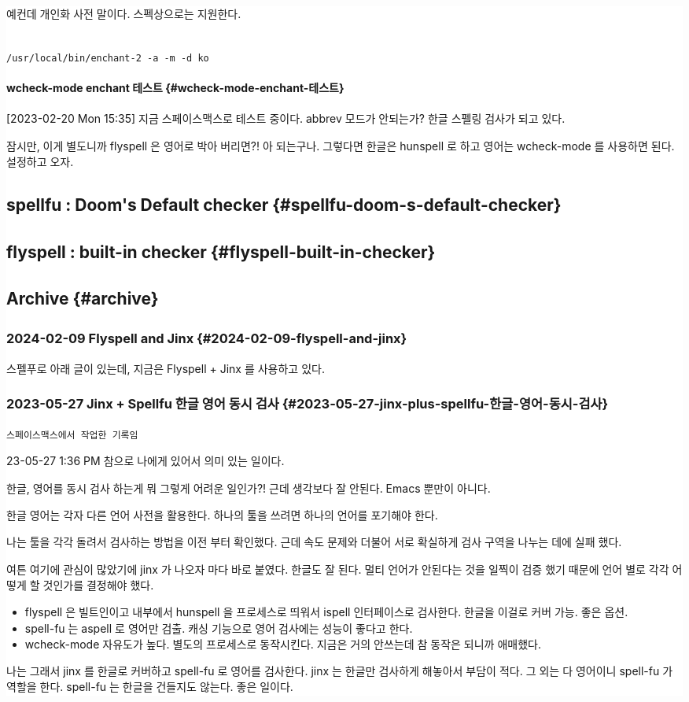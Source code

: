 예컨데 개인화 사전 말이다. 스펙상으로는 지원한다.

```text

/usr/local/bin/enchant-2 -a -m -d ko
```


#### wcheck-mode enchant 테스트 {#wcheck-mode-enchant-테스트}

<span class="timestamp-wrapper"><span class="timestamp">[2023-02-20 Mon 15:35]</span></span> 지금 스페이스맥스로 테스트 중이다. abbrev 모드가 안되는가? 한글 스펠링 검사가 되고 있다.

잠시만, 이게 별도니까 flyspell 은 영어로 박아 버리면?! 아 되는구나. 그렇다면 한글은 hunspell 로 하고 영어는 wcheck-mode 를 사용하면 된다. 설정하고 오자.


## spellfu : Doom's Default checker {#spellfu-doom-s-default-checker}


## flyspell : built-in checker {#flyspell-built-in-checker}


## Archive {#archive}


### 2024-02-09 Flyspell and Jinx {#2024-02-09-flyspell-and-jinx}

스펠푸로 아래 글이 있는데, 지금은 Flyspell + Jinx 를 사용하고 있다.


### 2023-05-27 Jinx + Spellfu 한글 영어 동시 검사 {#2023-05-27-jinx-plus-spellfu-한글-영어-동시-검사}

```text
스페이스맥스에서 작업한 기록임
```

23-05-27 1:36 PM 참으로 나에게 있어서 의미 있는 일이다.

한글, 영어를 동시 검사 하는게 뭐 그렇게 어려운 일인가?! 근데 생각보다 잘 안된다. Emacs 뿐만이 아니다.

한글 영어는 각자 다른 언어 사전을 활용한다. 하나의 툴을 쓰려면 하나의 언어를 포기해야 한다.

나는 툴을 각각 돌려서 검사하는 방법을 이전 부터 확인했다. 근데 속도 문제와 더불어 서로 확실하게 검사 구역을 나누는 데에 실패 했다.

여튼 여기에 관심이 많았기에 jinx 가 나오자 마다 바로 붙였다. 한글도 잘 된다. 멀티 언어가 안된다는 것을 일찍이 검증 했기 때문에 언어 별로 각각 어떻게 할 것인가를 결정해야 했다.

-   flyspell 은 빌트인이고 내부에서 hunspell 을 프로세스로 띄워서 ispell 인터페이스로 검사한다. 한글을 이걸로 커버 가능. 좋은 옵션.
-   spell-fu 는 aspell 로 영어만 검출. 캐싱 기능으로 영어 검사에는 성능이 좋다고 한다.
-   wcheck-mode 자유도가 높다. 별도의 프로세스로 동작시킨다. 지금은 거의 안쓰는데 참 동작은 되니까 애매했다.

나는 그래서 jinx 를 한글로 커버하고 spell-fu 로 영어를 검사한다. jinx 는 한글만 검사하게 해놓아서 부담이 적다. 그 외는 다 영어이니 spell-fu 가 역할을 한다. spell-fu 는 한글을 건들지도 않는다. 좋은 일이다.
